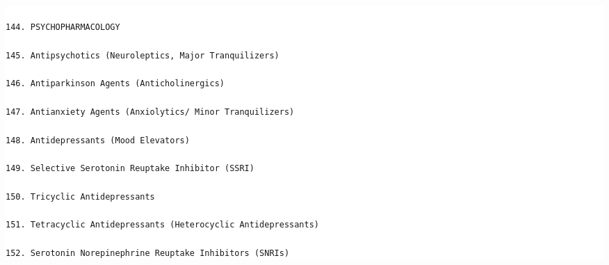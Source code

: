                                                                                                                                                                                                                                                                                                                                                                                                                                                                                                                                                                                     144. PSYCHOPHARMACOLOGY
                                                                                                                                                                                                                                                                                                                                                                                                                                                                                                                                                                                    145. Antipsychotics (Neuroleptics, Major Tranquilizers)
                                                                                                                                                                                                                                                                                                                                                                                                                                                                                                                                                                                    146. Antiparkinson Agents (Anticholinergics)
                                                                                                                                                                                                                                                                                                                                                                                                                                                                                                                                                                                    147. Antianxiety Agents (Anxiolytics/ Minor Tranquilizers)
                                                                                                                                                                                                                                                                                                                                                                                                                                                                                                                                                                                    148. Antidepressants (Mood Elevators)
                                                                                                                                                                                                                                                                                                                                                                                                                                                                                                                                                                                    149. Selective Serotonin Reuptake Inhibitor (SSRI)
                                                                                                                                                                                                                                                                                                                                                                                                                                                                                                                                                                                    150. Tricyclic Antidepressants
                                                                                                                                                                                                                                                                                                                                                                                                                                                                                                                                                                                    151. Tetracyclic Antidepressants (Heterocyclic Antidepressants)
                                                                                                                                                                                                                                                                                                                                                                                                                                                                                                                                                                                    152. Serotonin Norepinephrine Reuptake Inhibitors (SNRIs)